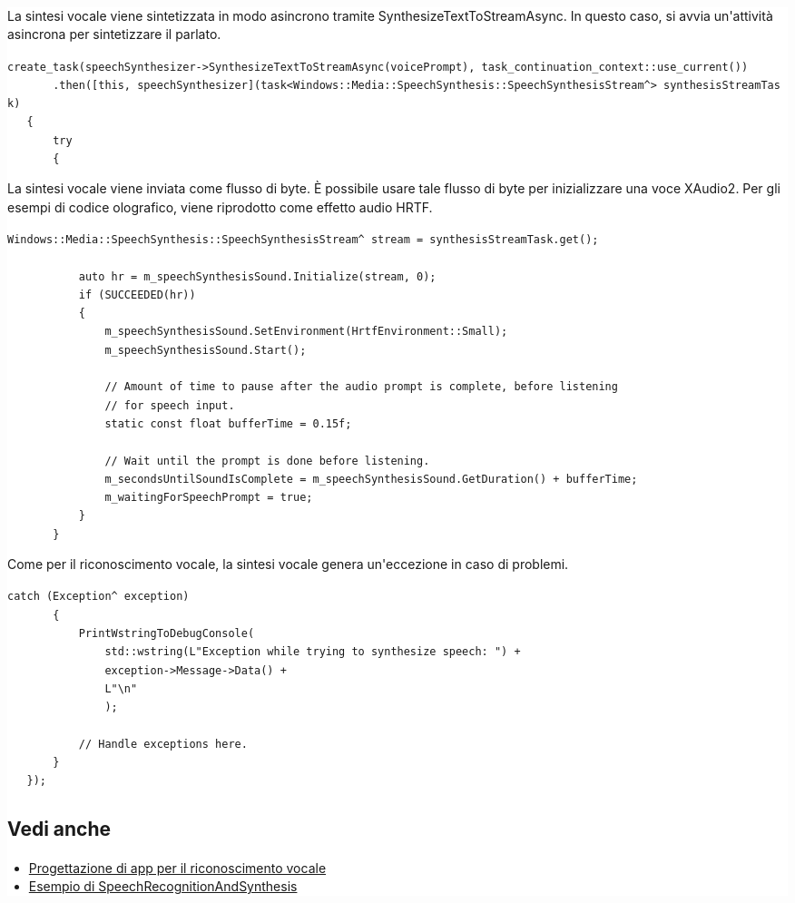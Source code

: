 La sintesi vocale viene sintetizzata in modo asincrono tramite SynthesizeTextToStreamAsync. In questo caso, si avvia un'attività asincrona per sintetizzare il parlato.

```
create_task(speechSynthesizer->SynthesizeTextToStreamAsync(voicePrompt), task_continuation_context::use_current())
       .then([this, speechSynthesizer](task<Windows::Media::SpeechSynthesis::SpeechSynthesisStream^> synthesisStreamTask)
   {
       try
       {
```

La sintesi vocale viene inviata come flusso di byte. È possibile usare tale flusso di byte per inizializzare una voce XAudio2. Per gli esempi di codice olografico, viene riprodotto come effetto audio HRTF.

```
Windows::Media::SpeechSynthesis::SpeechSynthesisStream^ stream = synthesisStreamTask.get();

           auto hr = m_speechSynthesisSound.Initialize(stream, 0);
           if (SUCCEEDED(hr))
           {
               m_speechSynthesisSound.SetEnvironment(HrtfEnvironment::Small);
               m_speechSynthesisSound.Start();

               // Amount of time to pause after the audio prompt is complete, before listening
               // for speech input.
               static const float bufferTime = 0.15f;

               // Wait until the prompt is done before listening.
               m_secondsUntilSoundIsComplete = m_speechSynthesisSound.GetDuration() + bufferTime;
               m_waitingForSpeechPrompt = true;
           }
       }
```

Come per il riconoscimento vocale, la sintesi vocale genera un'eccezione in caso di problemi.

```
catch (Exception^ exception)
       {
           PrintWstringToDebugConsole(
               std::wstring(L"Exception while trying to synthesize speech: ") +
               exception->Message->Data() +
               L"\n"
               );

           // Handle exceptions here.
       }
   });
```

## <a name="see-also"></a>Vedi anche
* [Progettazione di app per il riconoscimento vocale](/windows/uwp/design/input/speech-interactions)
* [Esempio di SpeechRecognitionAndSynthesis](https://github.com/Microsoft/Windows-universal-samples/tree/master/Samples/SpeechRecognitionAndSynthesis)